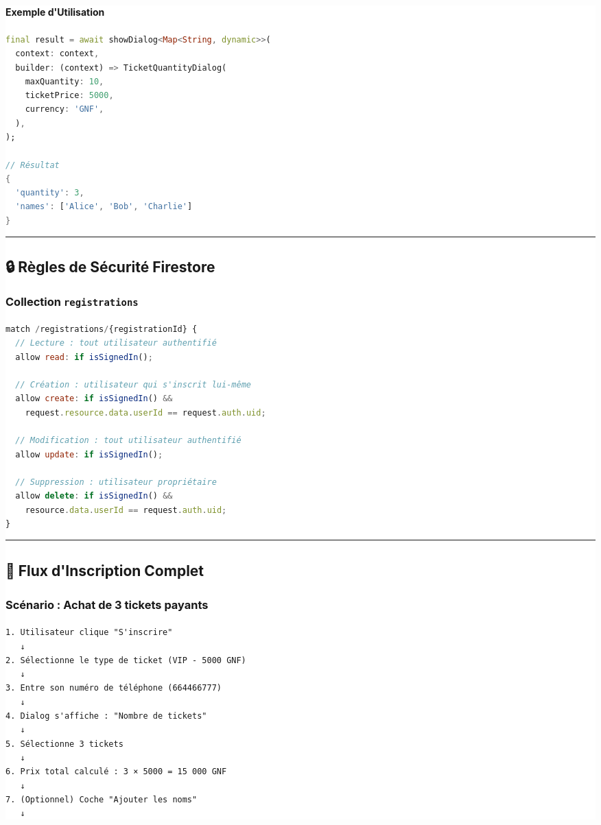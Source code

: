 #### Exemple d'Utilisation

```dart
final result = await showDialog<Map<String, dynamic>>(
  context: context,
  builder: (context) => TicketQuantityDialog(
    maxQuantity: 10,
    ticketPrice: 5000,
    currency: 'GNF',
  ),
);

// Résultat
{
  'quantity': 3,
  'names': ['Alice', 'Bob', 'Charlie']
}
```

---

## 🔒 Règles de Sécurité Firestore

### Collection `registrations`

```javascript
match /registrations/{registrationId} {
  // Lecture : tout utilisateur authentifié
  allow read: if isSignedIn();
  
  // Création : utilisateur qui s'inscrit lui-même
  allow create: if isSignedIn() && 
    request.resource.data.userId == request.auth.uid;
  
  // Modification : tout utilisateur authentifié
  allow update: if isSignedIn();
  
  // Suppression : utilisateur propriétaire
  allow delete: if isSignedIn() && 
    resource.data.userId == request.auth.uid;
}
```

---

## 🎨 Flux d'Inscription Complet

### Scénario : Achat de 3 tickets payants

```
1. Utilisateur clique "S'inscrire"
   ↓
2. Sélectionne le type de ticket (VIP - 5000 GNF)
   ↓
3. Entre son numéro de téléphone (664466777)
   ↓
4. Dialog s'affiche : "Nombre de tickets"
   ↓
5. Sélectionne 3 tickets
   ↓
6. Prix total calculé : 3 × 5000 = 15 000 GNF
   ↓
7. (Optionnel) Coche "Ajouter les noms"
   ↓
```